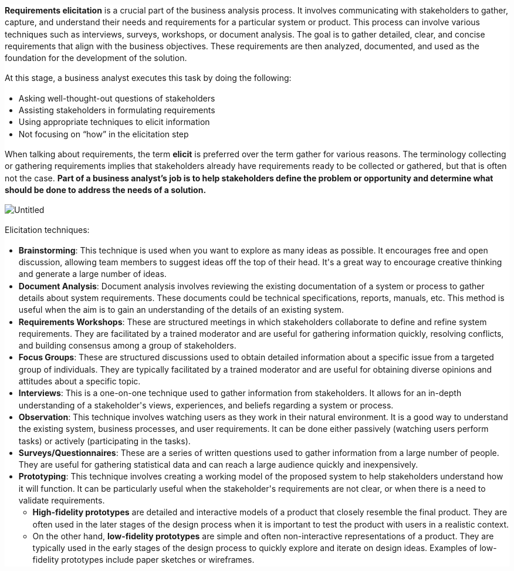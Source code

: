 **Requirements elicitation** is a crucial part of the business analysis process. It involves communicating with stakeholders to gather, capture, and understand their needs and requirements for a particular system or product. This process can involve various techniques such as interviews, surveys, workshops, or document analysis. The goal is to gather detailed, clear, and concise requirements that align with the business objectives. These requirements are then analyzed, documented, and used as the foundation for the development of the solution.

At this stage, a business analyst executes this task by doing the following:

- Asking well-thought-out questions of stakeholders
- Assisting stakeholders in formulating requirements
- Using appropriate techniques to elicit information
- Not focusing on “how” in the elicitation step

When talking about requirements, the term **elicit** is preferred over the term gather for various reasons. The terminology collecting or gathering requirements implies that stakeholders already have requirements ready to be collected or gathered, but that is often not the case. **Part of a business analyst’s job is to help stakeholders define the problem or opportunity and determine what should be done to address the needs of a solution.**

![Untitled](Untitled%2025.png)

Elicitation techniques:

- **Brainstorming**: This technique is used when you want to explore as many ideas as possible. It encourages free and open discussion, allowing team members to suggest ideas off the top of their head. It's a great way to encourage creative thinking and generate a large number of ideas.
- **Document Analysis**: Document analysis involves reviewing the existing documentation of a system or process to gather details about system requirements. These documents could be technical specifications, reports, manuals, etc. This method is useful when the aim is to gain an understanding of the details of an existing system.
- **Requirements Workshops**: These are structured meetings in which stakeholders collaborate to define and refine system requirements. They are facilitated by a trained moderator and are useful for gathering information quickly, resolving conflicts, and building consensus among a group of stakeholders.
- **Focus Groups**: These are structured discussions used to obtain detailed information about a specific issue from a targeted group of individuals. They are typically facilitated by a trained moderator and are useful for obtaining diverse opinions and attitudes about a specific topic.
- **Interviews**: This is a one-on-one technique used to gather information from stakeholders. It allows for an in-depth understanding of a stakeholder's views, experiences, and beliefs regarding a system or process.
- **Observation**: This technique involves watching users as they work in their natural environment. It is a good way to understand the existing system, business processes, and user requirements. It can be done either passively (watching users perform tasks) or actively (participating in the tasks).
- **Surveys/Questionnaires**: These are a series of written questions used to gather information from a large number of people. They are useful for gathering statistical data and can reach a large audience quickly and inexpensively.
- **Prototyping**: This technique involves creating a working model of the proposed system to help stakeholders understand how it will function. It can be particularly useful when the stakeholder's requirements are not clear, or when there is a need to validate requirements.
    - **High-fidelity prototypes** are detailed and interactive models of a product that closely resemble the final product. They are often used in the later stages of the design process when it is important to test the product with users in a realistic context.
    - On the other hand, **low-fidelity prototypes** are simple and often non-interactive representations of a product. They are typically used in the early stages of the design process to quickly explore and iterate on design ideas. Examples of low-fidelity prototypes include paper sketches or wireframes.
